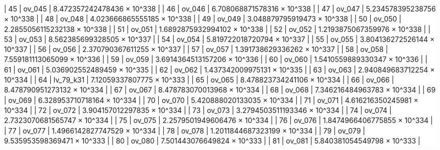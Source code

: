 | 45 | ov_045 | 8.472357242478436 × 10^338 |
| 46 | ov_046 | 6.708068871578316 × 10^338 |
| 47 | ov_047 | 5.234578395238756 × 10^338 |
| 48 | ov_048 | 4.023666865555185 × 10^338 |
| 49 | ov_049 | 3.048879795919473 × 10^338 |
| 50 | ov_050 | 2.2855056115232138 × 10^338 |
| 51 | ov_051 | 1.6892875932994102 × 10^338 |
| 52 | ov_052 | 1.2193875067359976 × 10^338 |
| 53 | ov_053 | 8.562385699328505 × 10^337 |
| 54 | ov_054 | 5.819722018720794 × 10^337 |
| 55 | ov_055 | 3.804136272526144 × 10^337 |
| 56 | ov_056 | 2.370790367611255 × 10^337 |
| 57 | ov_057 | 1.391738629336262 × 10^337 |
| 58 | ov_058 | 7.559181113065099 × 10^336 |
| 59 | ov_059 | 3.6914364513157206 × 10^336 |
| 60 | ov_060 | 1.5410559889330347 × 10^336 |
| 61 | ov_061 | 5.036902552489459 × 10^335 |
| 62 | ov_062 | 1.437342009975131 × 10^335 |
| 63 | ov_063 | 2.940849683712254 × 10^334 |
| 64 | lv_79_k31 | 7.12059337807775 × 10^333 |
| 65 | ov_065 | 8.478823734241106 × 10^334 |
| 66 | ov_066 | 8.478790951273132 × 10^334 |
| 67 | ov_067 | 8.478783070013968 × 10^334 |
| 68 | ov_068 | 7.346216484963783 × 10^334 |
| 69 | ov_069 | 6.328953710718164 × 10^334 |
| 70 | ov_070 | 5.420888020133035 × 10^334 |
| 71 | ov_071 | 4.616216350245981 × 10^334 |
| 72 | ov_072 | 3.904157012297835 × 10^334 |
| 73 | ov_073 | 3.2794503511193346 × 10^334 |
| 74 | ov_074 | 2.7323070681565747 × 10^334 |
| 75 | ov_075 | 2.2579501949606476 × 10^334 |
| 76 | ov_076 | 1.8474966406775855 × 10^334 |
| 77 | ov_077 | 1.4966142827747529 × 10^334 |
| 78 | ov_078 | 1.2011844687323199 × 10^334 |
| 79 | ov_079 | 9.535953598369471 × 10^333 |
| 80 | ov_080 | 7.501443076649824 × 10^333 |
| 81 | ov_081 | 5.840381054549798 × 10^333 |